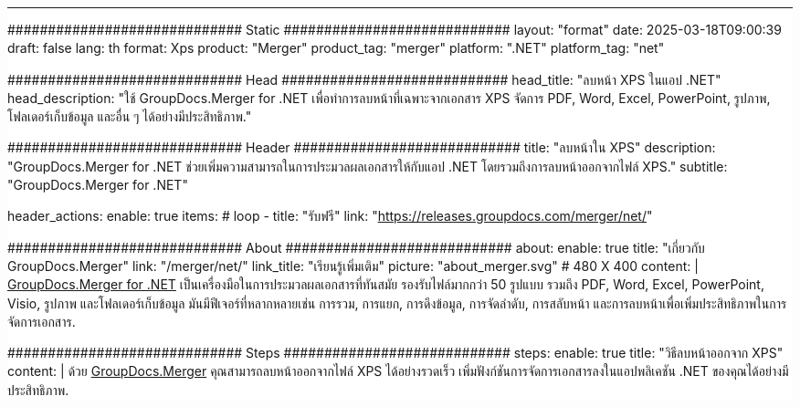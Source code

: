 
---
############################# Static ############################
layout: "format"
date:  2025-03-18T09:00:39
draft: false
lang: th
format: Xps
product: "Merger"
product_tag: "merger"
platform: ".NET"
platform_tag: "net"

############################# Head ############################
head_title: "ลบหน้า XPS ในแอป .NET"
head_description: "ใช้ GroupDocs.Merger for .NET เพื่อทำการลบหน้าที่เฉพาะจากเอกสาร XPS จัดการ PDF, Word, Excel, PowerPoint, รูปภาพ, โฟลเดอร์เก็บข้อมูล และอื่น ๆ ได้อย่างมีประสิทธิภาพ."

############################# Header ############################
title: "ลบหน้าใน XPS" 
description: "GroupDocs.Merger for .NET ช่วยเพิ่มความสามารถในการประมวลผลเอกสารให้กับแอป .NET โดยรวมถึงการลบหน้าออกจากไฟล์ XPS."
subtitle: "GroupDocs.Merger for .NET" 

header_actions:
  enable: true
  items:
    #  loop
    - title: "รับฟรี"
      link: "https://releases.groupdocs.com/merger/net/"
      
############################# About ############################
about:
    enable: true
    title: "เกี่ยวกับ GroupDocs.Merger"
    link: "/merger/net/"
    link_title: "เรียนรู้เพิ่มเติม"
    picture: "about_merger.svg" # 480 X 400
    content: |
       [GroupDocs.Merger for .NET](/merger/net/) เป็นเครื่องมือในการประมวลผลเอกสารที่ทันสมัย รองรับไฟล์มากกว่า 50 รูปแบบ รวมถึง PDF, Word, Excel, PowerPoint, Visio, รูปภาพ และโฟลเดอร์เก็บข้อมูล มันมีฟีเจอร์ที่หลากหลายเช่น การรวม, การแยก, การดึงข้อมูล, การจัดลำดับ, การสลับหน้า และการลบหน้าเพื่อเพิ่มประสิทธิภาพในการจัดการเอกสาร.

############################# Steps ############################
steps:
    enable: true
    title: "วิธีลบหน้าออกจาก XPS"
    content: |
      ด้วย [GroupDocs.Merger](/merger/net/) คุณสามารถลบหน้าออกจากไฟล์ XPS ได้อย่างรวดเร็ว เพิ่มฟังก์ชันการจัดการเอกสารลงในแอปพลิเคชัน .NET ของคุณได้อย่างมีประสิทธิภาพ.
      